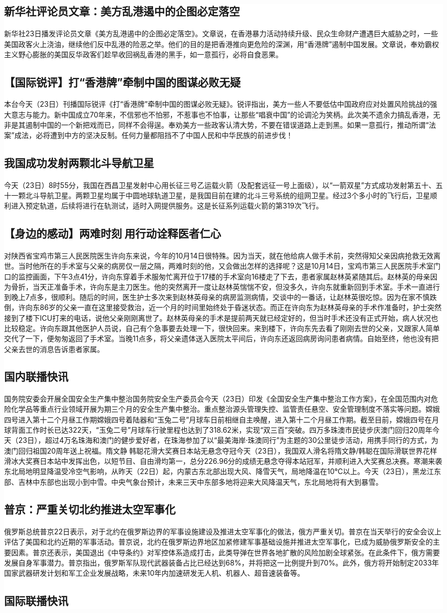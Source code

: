 ## 新华社评论员文章：美方乱港遏中的企图必定落空


新华社23日播发评论员文章《美方乱港遏中的企图必定落空》。文章说，在香港暴力活动持续升级、民众生命财产遭遇巨大威胁之时，一些美国政客火上浇油，继续他们反中乱港的险恶之举。他们的目的是把香港推向更危险的深渊，用“香港牌”遏制中国发展。文章说，奉劝霸权主义野心膨胀的美国反华政客们趁早收回祸乱香港的黑手，如一意孤行，必将自食恶果。


## 【国际锐评】打“香港牌”牵制中国的图谋必败无疑


本台今天（23日）刊播国际锐评《打“香港牌”牵制中国的图谋必败无疑》。锐评指出，美方一些人不要低估中国政府应对处置风险挑战的强大意志与能力。新中国成立70年来，不信邪也不怕邪，不惹事也不怕事，让那些“唱衰中国”的论调沦为笑柄。此次美不遗余力搞乱香港，无非是其遏制中国的一个新把戏而已，同样不会得逞。奉劝美方一些政客认清大势，不要在错误道路上走到黑。如果一意孤行，推动所谓“法案”成法，必将遭到中方的坚决反制。任何力量都阻挡不了中国人民和中华民族的前进步伐！


## 我国成功发射两颗北斗导航卫星


今天（23日）8时55分，我国在西昌卫星发射中心用长征三号乙运载火箭（及配套远征一号上面级），以“一箭双星”方式成功发射第五十、五十一颗北斗导航卫星。两颗卫星均属于中圆地球轨道卫星，是我国目前在建的北斗三号系统的组网卫星。经过3个多小时的飞行后，卫星顺利进入预定轨道，后续将进行在轨测试，适时入网提供服务。这是长征系列运载火箭的第319次飞行。


## 【身边的感动】两难时刻 用行动诠释医者仁心


对陕西省宝鸡市第三人民医院医生许向东来说，今年的10月14日很特殊。因为当天，就在他给病人做手术前，突然得知父亲因病抢救无效离世。当时他所在的手术室与父亲的病房仅一层之隔，两难时刻的他，又会做出怎样的选择呢？这是10月14日，宝鸡市第三人民医院手术室门口的监控画面，下午3点41分，许向东穿着手术服匆忙离开位于17楼的手术室向16楼走了下去，患者家属赵林英紧随其后。赵林英的母亲因为骨折，当天正准备手术，许向东是主刀医生。他的突然离开一度让赵林英惴惴不安，但没多久，许向东就重新回到手术室。手术一直进行到晚上7点多，很顺利。随后的时间，医生护士多次来到赵林英母亲的病房监测病情，交谈中的一番话，让赵林英很吃惊。因为在家不慎跌倒，许向东86岁的父亲一直在这里接受救治，近一个月的时间里始终处于昏迷状态。而正在许向东为赵林英母亲的手术作准备时，护士突然接到了楼下ICU打来的电话，说他父亲刚刚离世了。赵林英母亲的手术是提前两天就已经定好的，但当时手术还没有正式开始，病人状况也比较稳定。许向东跟其他医护人员说，自己有个急事要去处理一下，很快回来。来到楼下，许向东先去看了刚刚去世的父亲，又跟家人简单交代了一下，便匆匆返回了手术室。当晚11点多，将父亲遗体送入医院太平间后，许向东还返回病房询问患者病情。自始至终，他也没有把父亲去世的消息告诉患者家属。


## 国内联播快讯


国务院安委会开展全国安全生产集中整治国务院安全生产委员会今天（23日）印发《全国安全生产集中整治工作方案》，在全国范围内对危险化学品等重点行业领域开展为期三个月的安全生产集中整治。重点整治源头管理失控、监管责任悬空、安全管理制度不落实等问题。嫦娥四号进入第十二个月昼工作期嫦娥四号着陆器和“玉兔二号”月球车日前相继自主唤醒，进入第十二个月昼工作期。截至目前，嫦娥四号在月球背面工作时长已达322天，“玉兔二号”月球车行驶里程也达到了318.62米，实现“双三百”突破。四万多珠澳市民徒步庆澳门回归20周年今天（23日），超过4万名珠海和澳门的健步爱好者，在珠海参加了以“最美海岸·珠澳同行”为主题的30公里徒步活动，用携手同行的方式，为澳门回归祖国20周年送上祝福。隋文静 韩聪花滑大奖赛日本站无悬念夺冠今天（23日），我国双人滑名将隋文静/韩聪在国际滑联世界花样滑冰大奖赛日本站中发挥出色，以短节目、自由滑均第一，总分226.96分的成绩无悬念夺得本站冠军，并顺利进入大奖赛总决赛。寒潮来袭 东北局地明显降温受冷空气影响，从昨天（22日）起，内蒙古东北部出现大风、降雪天气，局地降温在10℃以上。今天（23日），黑龙江东部、吉林中东部也出现小到中雪。中央气象台预计，未来三天中东部多地将迎来大风降温天气，东北局地将有大到暴雪。


## 普京：严重关切北约推进太空军事化


俄罗斯总统普京22日表示，对于北约在俄罗斯边界的军事设施建设及推进太空军事化的做法，俄方严重关切。普京在当天举行的安全会议上评估了美国和北约近期的军事活动。普京说，北约在俄罗斯边界地区加紧修建军事基础设施并推进太空军事化，已成为威胁俄罗斯安全的主要因素。普京还表示，美国退出《中导条约》对军控体系造成打击，此类导弹在世界各地扩散的风险加剧全球紧张。在此条件下，俄方需要发展自身军事潜力。普京指出，俄罗斯军队现代武器装备占比已经达到68%，并将把这一比例提升到70%。此外，俄方将开始制定2033年国家武器研发计划和军工企业发展战略，未来10年内加速研发无人机、机器人、超音速装备等。


## 国际联播快讯

